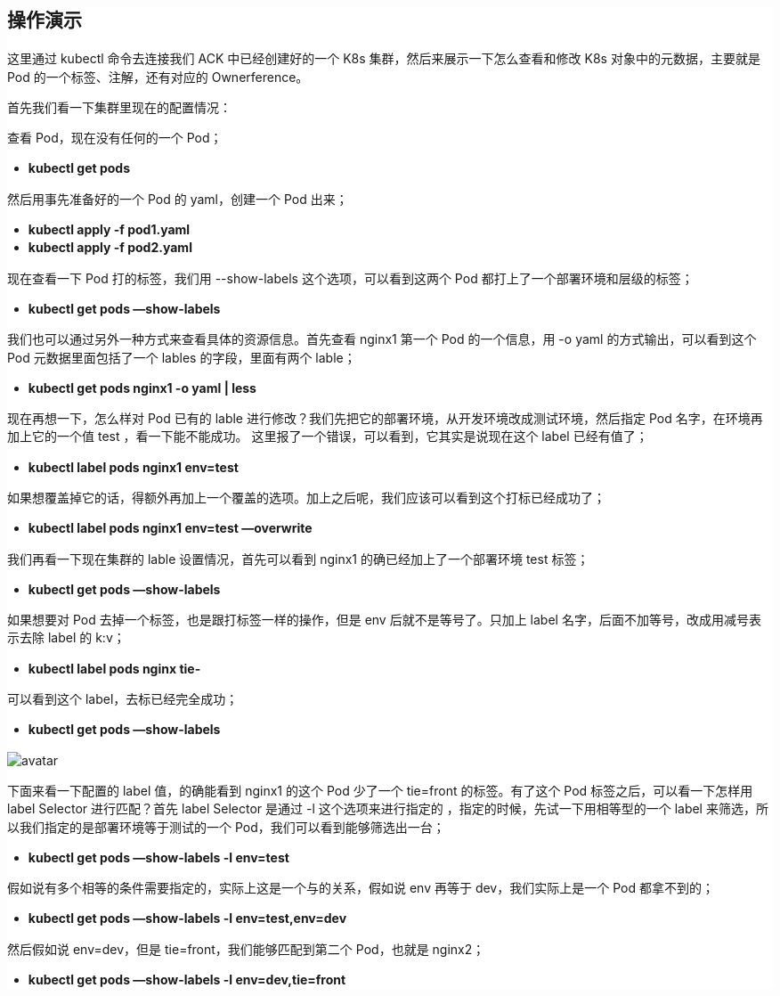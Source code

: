 操作演示
----

这里通过 kubectl 命令去连接我们 ACK 中已经创建好的一个 K8s 集群，然后来展示一下怎么查看和修改 K8s 对象中的元数据，主要就是 Pod 的一个标签、注解，还有对应的 Ownerference。

首先我们看一下集群里现在的配置情况：

查看 Pod，现在没有任何的一个 Pod；

* **kubectl get pods**

然后用事先准备好的一个 Pod 的 yaml，创建一个 Pod 出来；

* **kubectl apply -f pod1.yaml**
* **kubectl apply -f pod2.yaml**

现在查看一下 Pod 打的标签，我们用 --show-labels 这个选项，可以看到这两个 Pod 都打上了一个部署环境和层级的标签；

* **kubectl get pods —show-labels**

我们也可以通过另外一种方式来查看具体的资源信息。首先查看 nginx1 第一个 Pod 的一个信息，用 -o yaml 的方式输出，可以看到这个 Pod 元数据里面包括了一个 lables 的字段，里面有两个 lable；

* **kubectl get pods nginx1 -o yaml | less**

现在再想一下，怎么样对 Pod 已有的 lable 进行修改？我们先把它的部署环境，从开发环境改成测试环境，然后指定 Pod 名字，在环境再加上它的一个值 test ，看一下能不能成功。 这里报了一个错误，可以看到，它其实是说现在这个 label 已经有值了；

* **kubectl label pods nginx1 env=test**

如果想覆盖掉它的话，得额外再加上一个覆盖的选项。加上之后呢，我们应该可以看到这个打标已经成功了；

* **kubectl label pods nginx1 env=test —overwrite**

我们再看一下现在集群的 lable 设置情况，首先可以看到 nginx1 的确已经加上了一个部署环境 test 标签；

* **kubectl get pods —show-labels**

如果想要对 Pod 去掉一个标签，也是跟打标签一样的操作，但是 env 后就不是等号了。只加上 label 名字，后面不加等号，改成用减号表示去除 label 的 k:v；

* **kubectl label pods nginx tie-**

可以看到这个 label，去标已经完全成功；

* **kubectl get pods —show-labels**

![avatar](assets/FnCd1Jh9Hmtve4kTKUHalizeN2Ib)

下面来看一下配置的 label 值，的确能看到 nginx1 的这个 Pod 少了一个 tie=front 的标签。有了这个 Pod 标签之后，可以看一下怎样用 label Selector 进行匹配？首先 label Selector 是通过 -l 这个选项来进行指定的 ，指定的时候，先试一下用相等型的一个 label 来筛选，所以我们指定的是部署环境等于测试的一个 Pod，我们可以看到能够筛选出一台；

* **kubectl get pods —show-labels -l env=test**

假如说有多个相等的条件需要指定的，实际上这是一个与的关系，假如说 env 再等于 dev，我们实际上是一个 Pod 都拿不到的；

* **kubectl get pods —show-labels -l env=test,env=dev**

然后假如说 env=dev，但是 tie=front，我们能够匹配到第二个 Pod，也就是 nginx2；

* **kubectl get pods —show-labels -l env=dev,tie=front**
